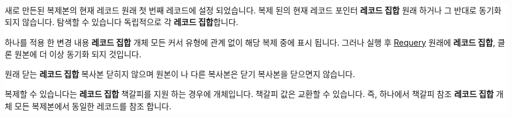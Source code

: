  새로 만든된 복제본의 현재 레코드 원래 첫 번째 레코드에 설정 되었습니다. 복제 된의 현재 레코드 포인터 **레코드 집합** 원래 하거나 그 반대로 동기화 되지 않습니다. 탐색할 수 있습니다 독립적으로 각 **레코드 집합**합니다.  
  
 하나를 적용 한 변경 내용 **레코드 집합** 개체 모든 커서 유형에 관계 없이 해당 복제 중에 표시 됩니다. 그러나 실행 후 [Requery](../../../ado/reference/ado-api/requery-method.md) 원래에 **레코드 집합**, 클론 원본에 더 이상 동기화 되지 것입니다.  
  
 원래 닫는 **레코드 집합** 복사본 닫히지 않으며 원본이 나 다른 복사본은 닫기 복사본을 닫으면지 않습니다.  
  
 복제할 수 있습니다는 **레코드 집합** 책갈피를 지원 하는 경우에 개체입니다. 책갈피 값은 교환할 수 있습니다. 즉, 하나에서 책갈피 참조 **레코드 집합** 개체 모든 복제본에서 동일한 레코드를 참조 합니다.
